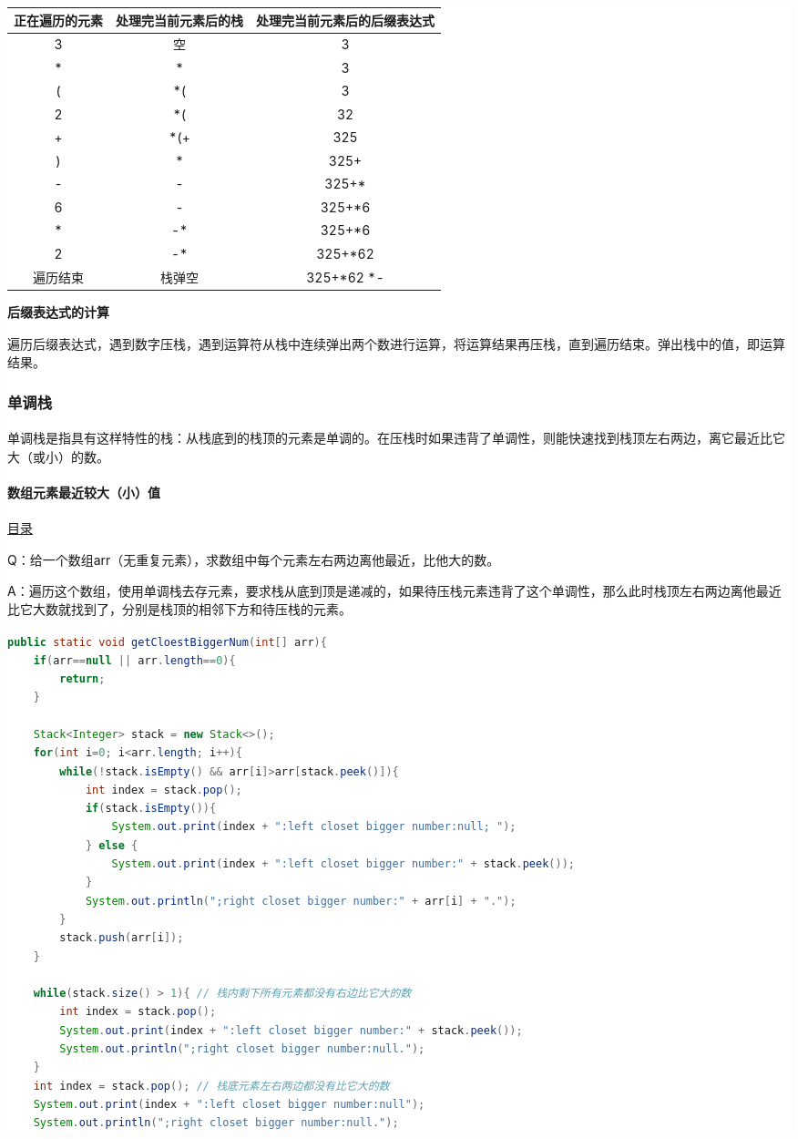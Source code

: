 | 正在遍历的元素 | 处理完当前元素后的栈 | 处理完当前元素后的后缀表达式 |
| :------------: | :------------------: | :--------------------------: |
|       3        |          空          |              3               |
|       *        |          *           |              3               |
|       (        |          *(          |              3               |
|       2        |          *(          |              32              |
|       +        |         *(+          |             325              |
|       )        |          *           |             325+             |
|       -        |          -           |            325+*             |
|       6        |          -           |            325+*6            |
|       *        |          -*          |            325+*6            |
|       2        |          -*          |           325+*62            |
|    遍历结束    |        栈弹空        |          325+*62 *-          |

**后缀表达式的计算**

遍历后缀表达式，遇到数字压栈，遇到运算符从栈中连续弹出两个数进行运算，将运算结果再压栈，直到遍历结束。弹出栈中的值，即运算结果。



### 单调栈

单调栈是指具有这样特性的栈：从栈底到的栈顶的元素是单调的。在压栈时如果违背了单调性，则能快速找到栈顶左右两边，离它最近比它大（或小）的数。

#### 数组元素最近较大（小）值

[目录](#目录)

Q：给一个数组arr（无重复元素），求数组中每个元素左右两边离他最近，比他大的数。

A：遍历这个数组，使用单调栈去存元素，要求栈从底到顶是递减的，如果待压栈元素违背了这个单调性，那么此时栈顶左右两边离他最近比它大数就找到了，分别是栈顶的相邻下方和待压栈的元素。

```java
public static void getCloestBiggerNum(int[] arr){
    if(arr==null || arr.length==0){
        return;
    }
    
    Stack<Integer> stack = new Stack<>();
    for(int i=0; i<arr.length; i++){
        while(!stack.isEmpty() && arr[i]>arr[stack.peek()]){
            int index = stack.pop();
            if(stack.isEmpty()){
                System.out.print(index + ":left closet bigger number:null; ");
            } else {
                System.out.print(index + ":left closet bigger number:" + stack.peek());
            }
            System.out.println(";right closet bigger number:" + arr[i] + ".");
        }
        stack.push(arr[i]);
    }
    
    while(stack.size() > 1){ // 栈内剩下所有元素都没有右边比它大的数
        int index = stack.pop();
        System.out.print(index + ":left closet bigger number:" + stack.peek());
        System.out.println(";right closet bigger number:null.");
    }
    int index = stack.pop(); // 栈底元素左右两边都没有比它大的数
    System.out.print(index + ":left closet bigger number:null");
    System.out.println(";right closet bigger number:null.");    
```